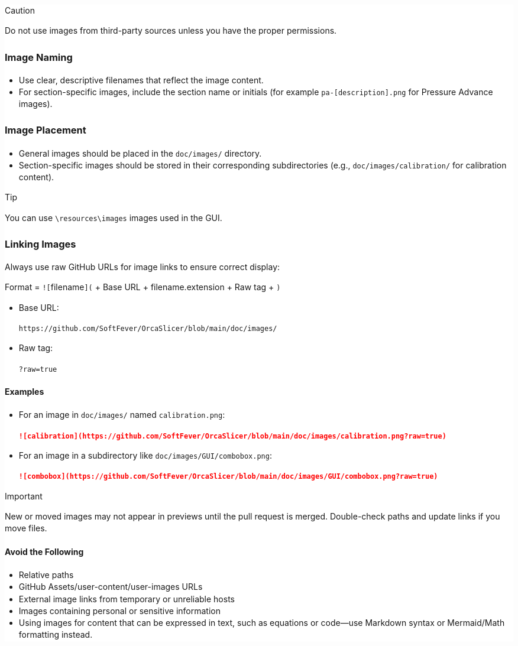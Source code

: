 > [!CAUTION]
> Do not use images from third-party sources unless you have the proper permissions.

### Image Naming

- Use clear, descriptive filenames that reflect the image content.
- For section-specific images, include the section name or initials (for example `pa-[description].png` for Pressure Advance images).

### Image Placement

- General images should be placed in the `doc/images/` directory.
- Section-specific images should be stored in their corresponding subdirectories (e.g., `doc/images/calibration/` for calibration content).

> [!TIP]
> You can use `\resources\images` images used in the GUI.

### Linking Images

Always use raw GitHub URLs for image links to ensure correct display:

Format = `![`filename`](` + Base URL + filename.extension + Raw tag + `)`

- Base URL:

  ```markdown
  https://github.com/SoftFever/OrcaSlicer/blob/main/doc/images/
  ```

- Raw tag:

  ```markdown
  ?raw=true
  ```

#### Examples

- For an image in `doc/images/` named `calibration.png`:

  ```markdown
  ![calibration](https://github.com/SoftFever/OrcaSlicer/blob/main/doc/images/calibration.png?raw=true)
  ```

- For an image in a subdirectory like `doc/images/GUI/combobox.png`:

  ```markdown
  ![combobox](https://github.com/SoftFever/OrcaSlicer/blob/main/doc/images/GUI/combobox.png?raw=true)
  ```

> [!IMPORTANT]
> New or moved images may not appear in previews until the pull request is merged. Double-check paths and update links if you move files.

#### Avoid the Following

- Relative paths
- GitHub Assets/user-content/user-images URLs
- External image links from temporary or unreliable hosts
- Images containing personal or sensitive information
- Using images for content that can be expressed in text, such as equations or code—use Markdown syntax or Mermaid/Math formatting instead.
